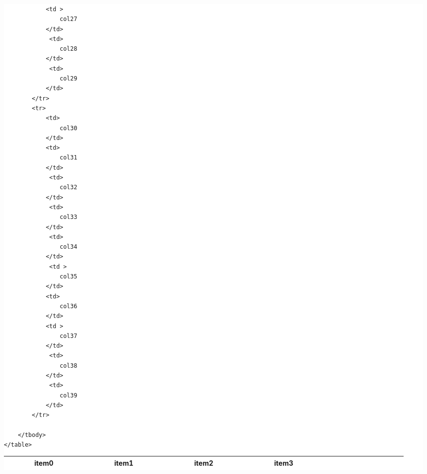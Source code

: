                 <td >
                    col27
                </td>
                 <td>
                    col28
                </td>
                 <td>
                    col29
                </td>
            </tr>
            <tr>
                <td>
                    col30
                </td>
                <td>
                    col31
                </td>
                 <td>
                    col32
                </td>
                 <td>
                    col33
                </td>
                 <td>
                    col34
                </td>
                 <td >
                    col35
                </td>
                <td>
                    col36
                </td>
                <td >
                    col37
                </td>
                 <td>
                    col38
                </td>
                 <td>
                    col39
                </td>
            </tr>
           
        </tbody>
    </table>
</div> 

<div class="table js_compTableFreeze" freezeType="both" freezeCols="2,4" >
    <table>
        <thead>
            <tr>
                <th width="150"> 
                    item0
                </th>
                <th width="150">
                    item1
                </th>
                <th width="150">
                    item2
                </th>
                <th width="150">
                    item3
                </th>
                <th width="150">